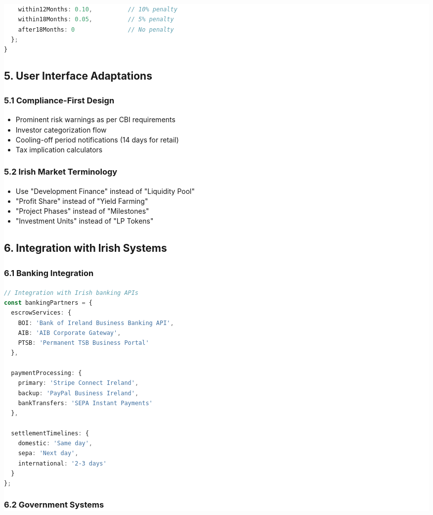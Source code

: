 ```typescript
    within12Months: 0.10,          // 10% penalty
    within18Months: 0.05,          // 5% penalty
    after18Months: 0               // No penalty
  };
}
```

## 5. User Interface Adaptations

### 5.1 Compliance-First Design

- Prominent risk warnings as per CBI requirements
- Investor categorization flow
- Cooling-off period notifications (14 days for retail)
- Tax implication calculators

### 5.2 Irish Market Terminology

- Use "Development Finance" instead of "Liquidity Pool"
- "Profit Share" instead of "Yield Farming"
- "Project Phases" instead of "Milestones"
- "Investment Units" instead of "LP Tokens"

## 6. Integration with Irish Systems

### 6.1 Banking Integration

```typescript
// Integration with Irish banking APIs
const bankingPartners = {
  escrowServices: {
    BOI: 'Bank of Ireland Business Banking API',
    AIB: 'AIB Corporate Gateway',
    PTSB: 'Permanent TSB Business Portal'
  },
  
  paymentProcessing: {
    primary: 'Stripe Connect Ireland',
    backup: 'PayPal Business Ireland',
    bankTransfers: 'SEPA Instant Payments'
  },
  
  settlementTimelines: {
    domestic: 'Same day',
    sepa: 'Next day',
    international: '2-3 days'
  }
};
```

### 6.2 Government Systems
